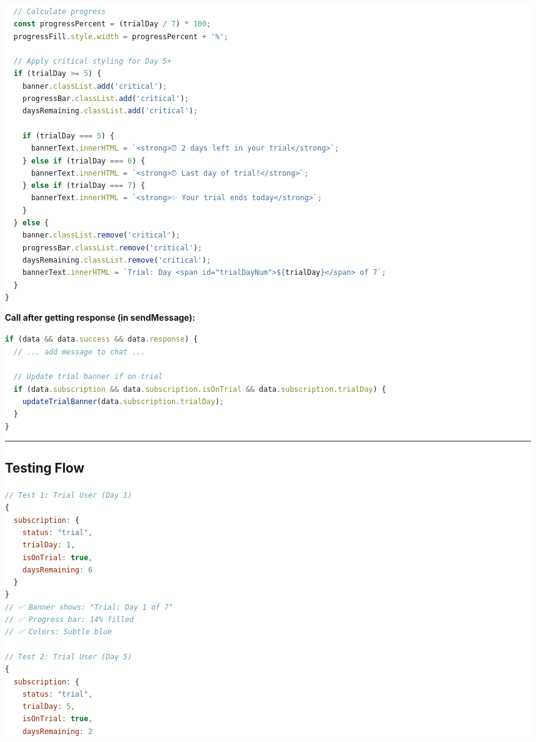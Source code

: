```javascript
  // Calculate progress
  const progressPercent = (trialDay / 7) * 100;
  progressFill.style.width = progressPercent + '%';

  // Apply critical styling for Day 5+
  if (trialDay >= 5) {
    banner.classList.add('critical');
    progressBar.classList.add('critical');
    daysRemaining.classList.add('critical');

    if (trialDay === 5) {
      bannerText.innerHTML = `<strong>⏰ 2 days left in your trial</strong>`;
    } else if (trialDay === 6) {
      bannerText.innerHTML = `<strong>⏰ Last day of trial!</strong>`;
    } else if (trialDay === 7) {
      bannerText.innerHTML = `<strong>✨ Your trial ends today</strong>`;
    }
  } else {
    banner.classList.remove('critical');
    progressBar.classList.remove('critical');
    daysRemaining.classList.remove('critical');
    bannerText.innerHTML = `Trial: Day <span id="trialDayNum">${trialDay}</span> of 7`;
  }
}
```

**Call after getting response (in sendMessage):**

```javascript
if (data && data.success && data.response) {
  // ... add message to chat ...

  // Update trial banner if on trial
  if (data.subscription && data.subscription.isOnTrial && data.subscription.trialDay) {
    updateTrialBanner(data.subscription.trialDay);
  }
}
```

---

## Testing Flow

```javascript
// Test 1: Trial User (Day 1)
{
  subscription: {
    status: "trial",
    trialDay: 1,
    isOnTrial: true,
    daysRemaining: 6
  }
}
// ✅ Banner shows: "Trial: Day 1 of 7"
// ✅ Progress bar: 14% filled
// ✅ Colors: Subtle blue

// Test 2: Trial User (Day 5)
{
  subscription: {
    status: "trial",
    trialDay: 5,
    isOnTrial: true,
    daysRemaining: 2
```
